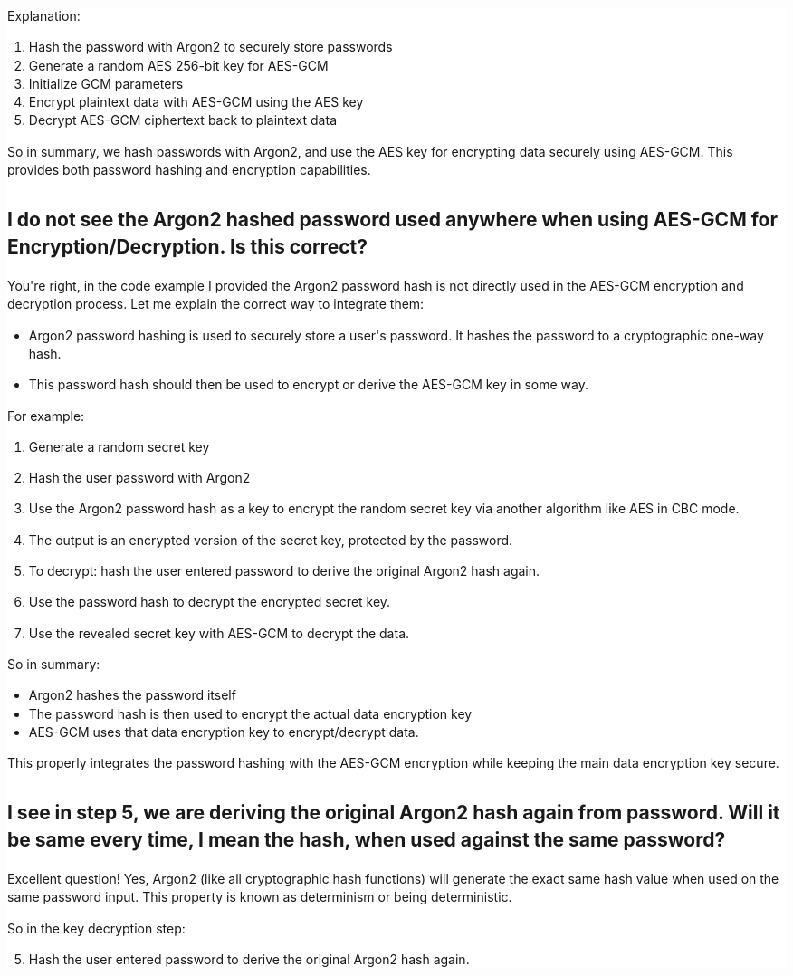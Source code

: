 Explanation:

1. Hash the password with Argon2 to securely store passwords
2. Generate a random AES 256-bit key for AES-GCM 
3. Initialize GCM parameters  
4. Encrypt plaintext data with AES-GCM using the AES key
5. Decrypt AES-GCM ciphertext back to plaintext data

So in summary, we hash passwords with Argon2, and use the AES key for encrypting data securely using AES-GCM. This provides both password hashing and encryption capabilities.


I do not see the Argon2 hashed password used anywhere when using AES-GCM for Encryption/Decryption. Is this correct?
--------------------------------------------------------------------------------------------------------------------

You're right, in the code example I provided the Argon2 password hash is not directly used in the AES-GCM encryption and decryption process. Let me explain the correct way to integrate them:

- Argon2 password hashing is used to securely store a user's password. It hashes the password to a cryptographic one-way hash.

- This password hash should then be used to encrypt or derive the AES-GCM key in some way. 

For example:

1. Generate a random secret key
2. Hash the user password with Argon2 
3. Use the Argon2 password hash as a key to encrypt the random secret key via another algorithm like AES in CBC mode.
4. The output is an encrypted version of the secret key, protected by the password. 

5. To decrypt: hash the user entered password to derive the original Argon2 hash again.
6. Use the password hash to decrypt the encrypted secret key.
7. Use the revealed secret key with AES-GCM to decrypt the data.

So in summary:

- Argon2 hashes the password itself 
- The password hash is then used to encrypt the actual data encryption key  
- AES-GCM uses that data encryption key to encrypt/decrypt data.

This properly integrates the password hashing with the AES-GCM encryption while keeping the main data encryption key secure.


I see in step 5, we are deriving the original Argon2 hash again from password. Will it be same every time, I mean the hash, when used against the same password?
---------------------------------------------------------------------------------------------------------------------------------------------------------------



Excellent question! Yes, Argon2 (like all cryptographic hash functions) will generate the exact same hash value when used on the same password input. This property is known as determinism or being deterministic.

So in the key decryption step:

5. Hash the user entered password to derive the original Argon2 hash again.
